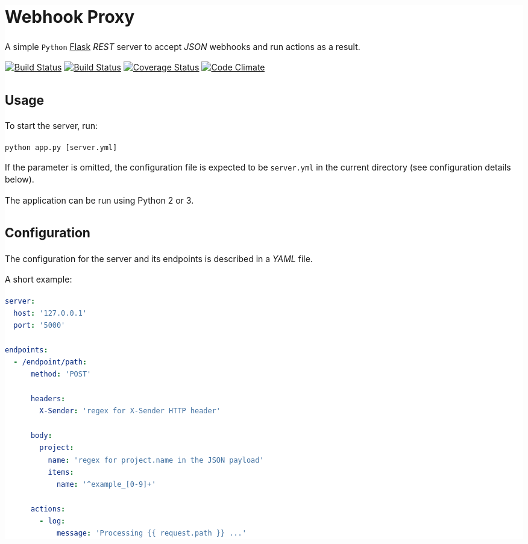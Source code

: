 # Webhook Proxy

A simple `Python` [Flask](http://flask.pocoo.org) *REST* server to
accept *JSON* webhooks and run actions as a result.

[![Build Status](https://travis-ci.org/rycus86/webhook-proxy.svg?branch=master)](https://travis-ci.org/rycus86/webhook-proxy)
[![Build Status](https://img.shields.io/docker/build/rycus86/webhook-proxy.svg)](https://hub.docker.com/r/rycus86/webhook-proxy)
[![Coverage Status](https://coveralls.io/repos/github/rycus86/webhook-proxy/badge.svg?branch=master)](https://coveralls.io/github/rycus86/webhook-proxy?branch=master)
[![Code Climate](https://codeclimate.com/github/rycus86/webhook-proxy/badges/gpa.svg)](https://codeclimate.com/github/rycus86/webhook-proxy)

## Usage

To start the server, run:

```shell
python app.py [server.yml]
```

If the parameter is omitted, the configuration file is expected to be `server.yml`
in the current directory (see configuration details below).

The application can be run using Python 2 or 3.

## Configuration

The configuration for the server and its endpoints is described in a *YAML* file.

A short example:

```yaml
server:
  host: '127.0.0.1'
  port: '5000'

endpoints:
  - /endpoint/path:
      method: 'POST'

      headers:
        X-Sender: 'regex for X-Sender HTTP header'

      body:
        project:
          name: 'regex for project.name in the JSON payload'
          items:
            name: '^example_[0-9]+'
      
      actions:
        - log:
            message: 'Processing {{ request.path }} ...'
```
